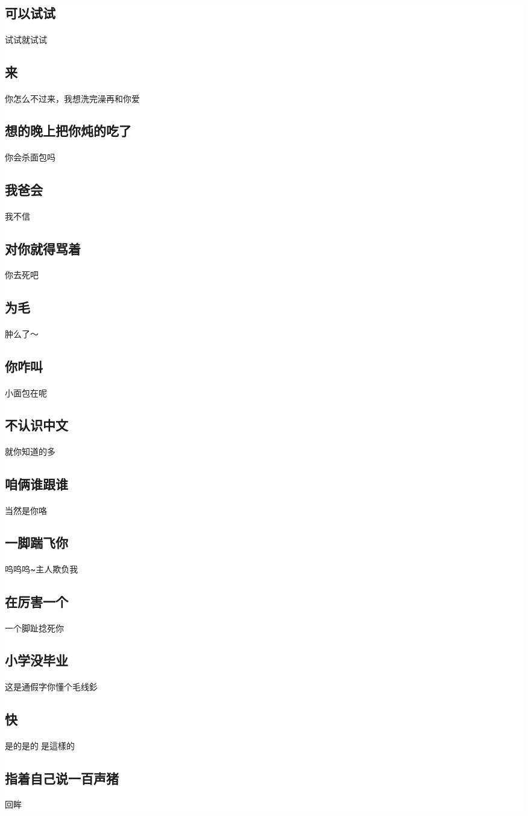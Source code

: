 ## 可以试试
试试就试试

## 来
你怎么不过来，我想洗完澡再和你爱

## 想的晚上把你炖的吃了
你会杀面包吗

## 我爸会
我不信

## 对你就得骂着
你去死吧

## 为毛
肿么了〜

## 你咋叫
小面包在呢

## 不认识中文
就你知道的多

## 咱俩谁跟谁
当然是你咯

## 一脚踹飞你
呜呜呜~主人欺负我

## 在厉害一个
一个脚趾捻死你

## 小学没毕业
这是通假字你懂个毛线釤

## 快
是的是的 是這樣的

## 指着自己说一百声猪
回眸
